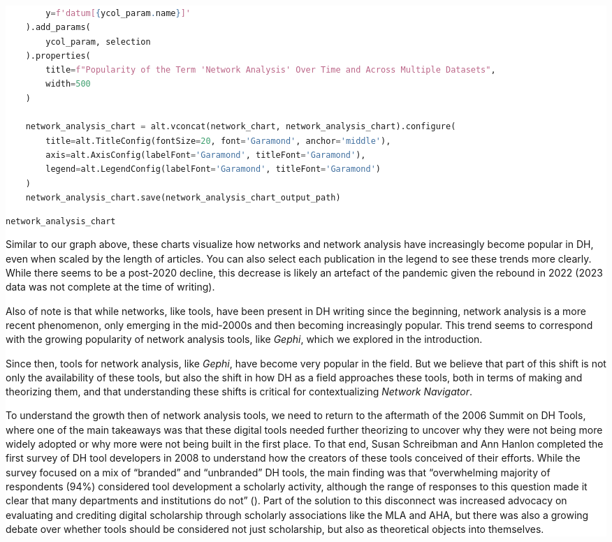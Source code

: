 ```python tags=["hermeneutics", "data"] editable=true slideshow={"slide_type": ""}
        y=f'datum[{ycol_param.name}]'
    ).add_params(
        ycol_param, selection
    ).properties(
        title=f"Popularity of the Term 'Network Analysis' Over Time and Across Multiple Datasets",
        width=500
    )

    network_analysis_chart = alt.vconcat(network_chart, network_analysis_chart).configure(
        title=alt.TitleConfig(fontSize=20, font='Garamond', anchor='middle'),
        axis=alt.AxisConfig(labelFont='Garamond', titleFont='Garamond'),
        legend=alt.LegendConfig(labelFont='Garamond', titleFont='Garamond')
    )
    network_analysis_chart.save(network_analysis_chart_output_path)
```

```python jdh={"object": {"source": ["Popularity of the Term 'Network Analysis' Over Time and Across Multiple Datasets"]}} tags=["figure-network-analysis-chart-*", "narrative", "hermeneutics", "data"] editable=true slideshow={"slide_type": ""}
network_analysis_chart
```


Similar to our graph above, these charts visualize how networks and network analysis have increasingly become popular in DH, even when scaled by the length of articles. You can also select each publication in the legend to see these trends more clearly. While there seems to be a post-2020 decline, this decrease is likely an artefact of the pandemic given the rebound in 2022 (2023 data was not complete at the time of writing).



Also of note is that while networks, like tools, have been present in DH writing since the beginning, network analysis is a more recent phenomenon, only emerging in the mid-2000s and then becoming increasingly popular. This trend seems to correspond with the growing popularity of network analysis tools, like *Gephi*, which we explored in the introduction.



Since then, tools for network analysis, like *Gephi*, have become very popular in the field. But we believe that part of this shift is not only the availability of these tools, but also the shift in how DH as a field approaches these tools, both in terms of making and theorizing them, and that understanding these shifts is critical for contextualizing *Network Navigator*.



To understand the growth then of network analysis tools, we need to return to the aftermath of the 2006 Summit on DH Tools, where one of the main takeaways was that these digital tools needed further theorizing to uncover why they were not being more widely adopted or why more were not being built in the first place. To that end, Susan Schreibman and Ann Hanlon completed the first survey of DH tool developers in 2008 to understand how the creators of these tools conceived of their efforts. While the survey focused on a mix of “branded” and “unbranded” DH tools, the main finding was that “overwhelming majority of respondents (94%) considered tool development a scholarly activity, although the range of responses to this question made it clear that many departments and institutions do not” (<cite data-cite="14009734/GWRSYWVR"></cite>). Part of the solution to this disconnect was increased advocacy on evaluating and crediting digital scholarship through scholarly associations like the MLA and AHA, but there was also a growing debate over whether tools should be considered not just scholarship, but also as theoretical objects into themselves.

